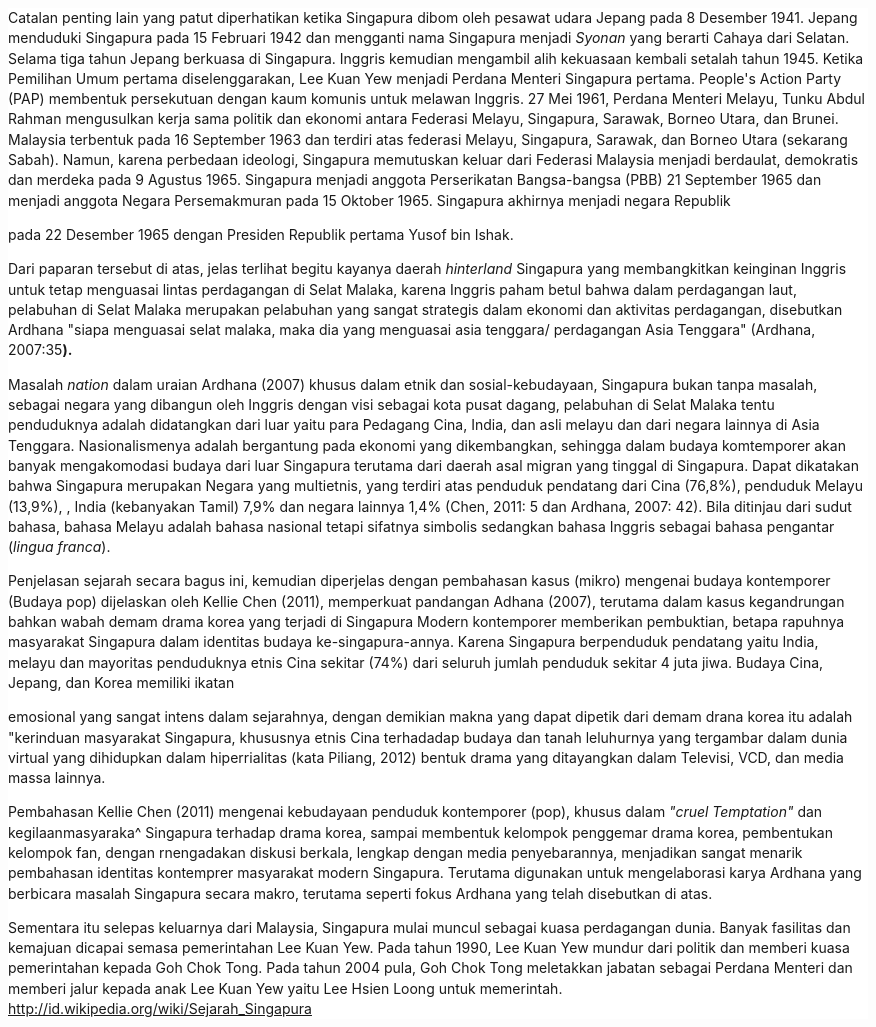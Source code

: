 <p><span class="font3">Catalan penting lain yang patut diperhatikan ketika Singapura dibom oleh pesawat udara Jepang pada 8 Desember 1941. Jepang menduduki Singapura pada 15 Februari 1942 dan mengganti nama Singapura menjadi </span><span class="font3" style="font-style:italic;">Syonan</span><span class="font3"> yang berarti Cahaya dari Selatan. Selama tiga tahun Jepang berkuasa di Singapura. Inggris kemudian mengambil alih kekuasaan kembali setalah tahun 1945. Ketika Pemilihan Umum pertama diselenggarakan, Lee Kuan Yew menjadi Perdana Menteri Singapura pertama. People's Action Party (PAP) membentuk persekutuan dengan kaum komunis untuk melawan Inggris. 27 Mei 1961, Perdana Menteri Melayu, Tunku Abdul Rahman mengusulkan kerja sama politik dan ekonomi antara Federasi Melayu, Singapura, Sarawak, Borneo Utara, dan Brunei. Malaysia terbentuk pada 16 September 1963 dan terdiri atas federasi Melayu, Singapura, Sarawak, dan Borneo Utara (sekarang Sabah). Namun, karena perbedaan ideologi, Singapura memutuskan keluar dari Federasi Malaysia menjadi berdaulat, demokratis dan merdeka pada 9 Agustus 1965. Singapura menjadi anggota Perserikatan Bangsa-bangsa (PBB) 21 September 1965 dan menjadi anggota Negara Persemakmuran pada 15 Oktober 1965. Singapura akhirnya menjadi negara Republik</span></p>
<p><span class="font3">pada 22 Desember 1965 dengan Presiden Republik pertama Yusof bin Ishak.</span></p>
<p><span class="font3">Dari paparan tersebut di atas, jelas terlihat begitu kayanya daerah </span><span class="font3" style="font-style:italic;">hinterland</span><span class="font3"> Singapura yang membangkitkan keinginan Inggris untuk tetap menguasai lintas perdagangan di Selat Malaka, karena Inggris paham betul bahwa dalam perdagangan laut, pelabuhan di Selat Malaka merupakan pelabuhan yang sangat strategis dalam ekonomi dan aktivitas perdagangan, disebutkan Ardhana &quot;siapa menguasai selat malaka, maka dia yang menguasai asia tenggara/ perdagangan Asia Tenggara&quot; (Ardhana, 2007:35</span><span class="font3" style="font-weight:bold;">).</span></p>
<p><span class="font3">Masalah </span><span class="font3" style="font-style:italic;">nation</span><span class="font3"> dalam uraian Ardhana (2007) khusus dalam etnik dan sosial-kebudayaan, Singapura bukan tanpa masalah, sebagai negara yang dibangun oleh Inggris dengan visi sebagai kota pusat dagang, pelabuhan di Selat Malaka tentu penduduknya adalah didatangkan dari luar yaitu para Pedagang Cina, India, dan asli melayu dan dari negara lainnya di Asia Tenggara. Nasionalismenya adalah bergantung pada ekonomi yang dikembangkan, sehingga dalam budaya komtemporer akan banyak mengakomodasi budaya dari luar Singapura terutama dari daerah asal migran yang tinggal di Singapura. Dapat dikatakan bahwa Singapura merupakan Negara yang multietnis, yang terdiri atas penduduk pendatang dari Cina (76,8%), penduduk Melayu (13,9%), , India (kebanyakan Tamil) 7,9% dan negara lainnya 1,4% (Chen, 2011: 5 dan Ardhana, 2007: 42). Bila ditinjau dari sudut bahasa, bahasa Melayu adalah bahasa nasional tetapi sifatnya simbolis sedangkan bahasa Inggris sebagai bahasa pengantar (</span><span class="font3" style="font-style:italic;">lingua franca</span><span class="font3">).</span></p>
<p><span class="font3">Penjelasan sejarah secara bagus ini, kemudian diperjelas dengan pembahasan kasus (mikro) mengenai budaya kontemporer (Budaya pop) dijelaskan oleh Kellie Chen (2011), memperkuat pandangan Adhana (2007), terutama dalam kasus kegandrungan bahkan wabah demam drama korea yang terjadi di Singapura Modern kontemporer memberikan pembuktian, betapa rapuhnya masyarakat Singapura dalam identitas budaya ke-singapura-annya. Karena Singapura berpenduduk pendatang yaitu India, melayu dan mayoritas penduduknya etnis Cina sekitar (74%) dari seluruh jumlah penduduk sekitar 4 juta jiwa. Budaya Cina, Jepang, dan Korea memiliki ikatan</span></p>
<p><span class="font3">emosional yang sangat intens dalam sejarahnya, dengan demikian makna yang dapat dipetik dari demam drana korea itu adalah &quot;kerinduan masyarakat Singapura, khususnya etnis Cina terhadadap budaya dan tanah leluhurnya yang tergambar dalam dunia virtual yang dihidupkan dalam hiperrialitas (kata Piliang, 2012) bentuk drama yang ditayangkan dalam Televisi, VCD, dan media massa lainnya.</span></p>
<p><span class="font3">Pembahasan Kellie Chen (2011) mengenai kebudayaan penduduk kontemporer (pop), khusus dalam </span><span class="font3" style="font-style:italic;">&quot;cruel Temptation&quot;</span><span class="font3"> dan kegilaanmasyaraka^ Singapura terhadap drama korea, sampai membentuk kelompok penggemar drama korea, pembentukan kelompok fan, dengan rnengadakan diskusi berkala, lengkap dengan media penyebarannya, menjadikan sangat menarik pembahasan identitas kontemprer masyarakat modern Singapura. Terutama digunakan untuk mengelaborasi karya Ardhana yang berbicara masalah Singapura secara makro, terutama seperti fokus Ardhana yang telah disebutkan di atas.</span></p>
<p><span class="font3">Sementara itu selepas keluarnya dari Malaysia, Singapura mulai muncul sebagai kuasa perdagangan dunia. Banyak fasilitas dan kemajuan dicapai semasa pemerintahan Lee Kuan Yew. Pada tahun 1990, Lee Kuan Yew mundur dari politik dan memberi kuasa pemerintahan kepada Goh Chok Tong. Pada tahun 2004 pula, Goh Chok Tong meletakkan jabatan sebagai Perdana Menteri dan memberi jalur kepada anak Lee Kuan Yew yaitu Lee Hsien Loong untuk memerintah. </span><a href="http://id.wikipedia.org/wiki/Sejarah_Singapura"><span class="font3">http://id.wikipedia.org/wiki/Sejarah_Singapura</span></a></p>
<ul style="list-style:none;"><li>